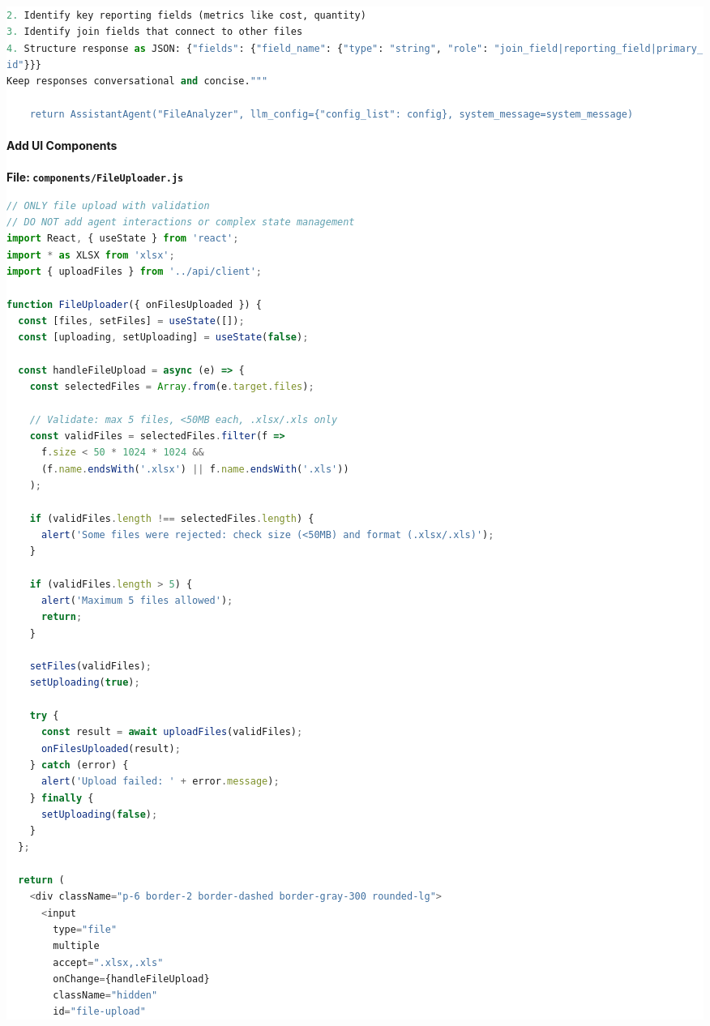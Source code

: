 ```python
2. Identify key reporting fields (metrics like cost, quantity)
3. Identify join fields that connect to other files
4. Structure response as JSON: {"fields": {"field_name": {"type": "string", "role": "join_field|reporting_field|primary_id"}}}
Keep responses conversational and concise."""
    
    return AssistantAgent("FileAnalyzer", llm_config={"config_list": config}, system_message=system_message)
```

#### Add UI Components

**File: `components/FileUploader.js`**
```javascript
// ONLY file upload with validation
// DO NOT add agent interactions or complex state management
import React, { useState } from 'react';
import * as XLSX from 'xlsx';
import { uploadFiles } from '../api/client';

function FileUploader({ onFilesUploaded }) {
  const [files, setFiles] = useState([]);
  const [uploading, setUploading] = useState(false);

  const handleFileUpload = async (e) => {
    const selectedFiles = Array.from(e.target.files);
    
    // Validate: max 5 files, <50MB each, .xlsx/.xls only
    const validFiles = selectedFiles.filter(f => 
      f.size < 50 * 1024 * 1024 && 
      (f.name.endsWith('.xlsx') || f.name.endsWith('.xls'))
    );
    
    if (validFiles.length !== selectedFiles.length) {
      alert('Some files were rejected: check size (<50MB) and format (.xlsx/.xls)');
    }
    
    if (validFiles.length > 5) {
      alert('Maximum 5 files allowed');
      return;
    }

    setFiles(validFiles);
    setUploading(true);
    
    try {
      const result = await uploadFiles(validFiles);
      onFilesUploaded(result);
    } catch (error) {
      alert('Upload failed: ' + error.message);
    } finally {
      setUploading(false);
    }
  };

  return (
    <div className="p-6 border-2 border-dashed border-gray-300 rounded-lg">
      <input 
        type="file" 
        multiple 
        accept=".xlsx,.xls" 
        onChange={handleFileUpload}
        className="hidden"
        id="file-upload"
```